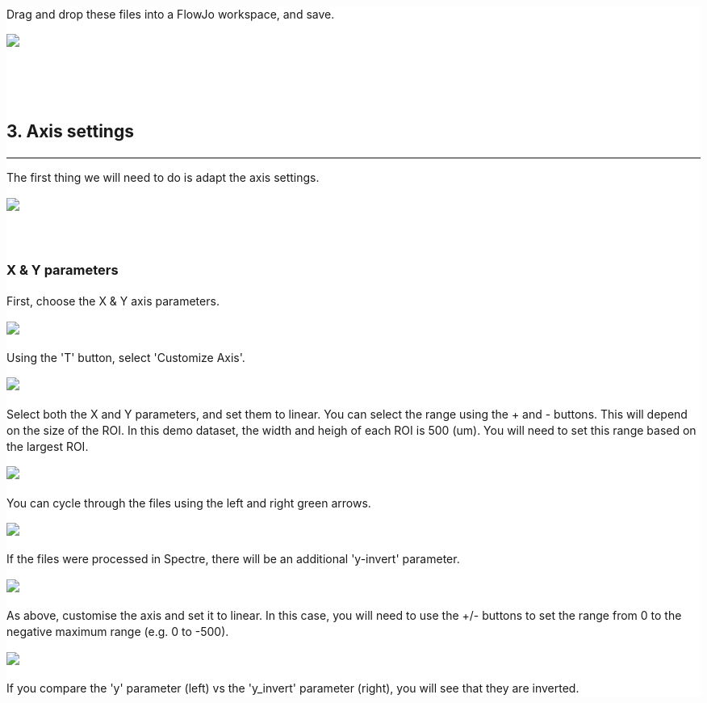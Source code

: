 Drag and drop these files into a FlowJo workspace, and save.

![](https://wiki.centenary.org.au/download/attachments/197359172/image2020-11-16_14-34-31.png?version=1&modificationDate=1622188173601&api=v2)


<br />
<br />











## 3. Axis settings

---

The first thing we will need to do is adapt the axis settings. 

![](https://wiki.centenary.org.au/download/attachments/197359172/image2020-11-16_14-34-55.png?version=1&modificationDate=1622188293496&api=v2)

<br />

### X & Y parameters

First, choose the X & Y axis parameters.

![](https://wiki.centenary.org.au/download/attachments/197359172/image2020-11-16_14-35-42.png?version=1&modificationDate=1622188293642&api=v2)

Using the 'T' button, select 'Customize Axis'.

![](https://wiki.centenary.org.au/download/attachments/197359172/image2020-11-16_14-58-31.png?version=1&modificationDate=1622188293789&api=v2)

Select both the X and Y parameters, and set them to linear. You can select the range using the + and - buttons. This will depend on the size of the ROI. In this demo dataset, the width and heigh of each ROI is 500 (um). You will need to set this range based on the largest ROI.

![](https://wiki.centenary.org.au/download/attachments/197359172/image2020-11-16_14-36-5.png?version=1&modificationDate=1622188293908&api=v2)

You can cycle through the files using the left and right green arrows.

![](https://wiki.centenary.org.au/download/attachments/197359172/image2020-11-16_15-1-17.png?version=1&modificationDate=1622188294034&api=v2)

If the files were processed in Spectre, there will be an additional 'y-invert' parameter. 

![](https://wiki.centenary.org.au/download/attachments/197359172/image2020-11-16_14-39-42.png?version=1&modificationDate=1622188294175&api=v2)

As above, customise the axis and set it to linear. In this case, you will need to use the +/- buttons to set the range from 0 to the negative maximum range (e.g. 0 to -500).

![](https://wiki.centenary.org.au/download/attachments/197359172/image2020-11-16_14-40-17.png?version=1&modificationDate=1622188294305&api=v2)

If you compare the 'y' parameter (left) vs the 'y_invert' parameter (right), you will see that they are inverted.
